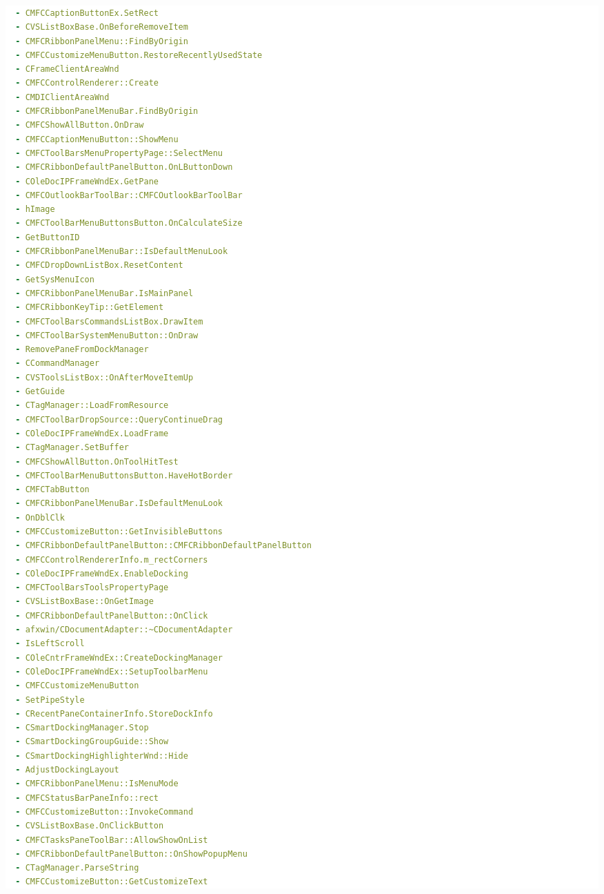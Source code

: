 ```yaml
  - CMFCCaptionButtonEx.SetRect
  - CVSListBoxBase.OnBeforeRemoveItem
  - CMFCRibbonPanelMenu::FindByOrigin
  - CMFCCustomizeMenuButton.RestoreRecentlyUsedState
  - CFrameClientAreaWnd
  - CMFCControlRenderer::Create
  - CMDIClientAreaWnd
  - CMFCRibbonPanelMenuBar.FindByOrigin
  - CMFCShowAllButton.OnDraw
  - CMFCCaptionMenuButton::ShowMenu
  - CMFCToolBarsMenuPropertyPage::SelectMenu
  - CMFCRibbonDefaultPanelButton.OnLButtonDown
  - COleDocIPFrameWndEx.GetPane
  - CMFCOutlookBarToolBar::CMFCOutlookBarToolBar
  - hImage
  - CMFCToolBarMenuButtonsButton.OnCalculateSize
  - GetButtonID
  - CMFCRibbonPanelMenuBar::IsDefaultMenuLook
  - CMFCDropDownListBox.ResetContent
  - GetSysMenuIcon
  - CMFCRibbonPanelMenuBar.IsMainPanel
  - CMFCRibbonKeyTip::GetElement
  - CMFCToolBarsCommandsListBox.DrawItem
  - CMFCToolBarSystemMenuButton::OnDraw
  - RemovePaneFromDockManager
  - CCommandManager
  - CVSToolsListBox::OnAfterMoveItemUp
  - GetGuide
  - CTagManager::LoadFromResource
  - CMFCToolBarDropSource::QueryContinueDrag
  - COleDocIPFrameWndEx.LoadFrame
  - CTagManager.SetBuffer
  - CMFCShowAllButton.OnToolHitTest
  - CMFCToolBarMenuButtonsButton.HaveHotBorder
  - CMFCTabButton
  - CMFCRibbonPanelMenuBar.IsDefaultMenuLook
  - OnDblClk
  - CMFCCustomizeButton::GetInvisibleButtons
  - CMFCRibbonDefaultPanelButton::CMFCRibbonDefaultPanelButton
  - CMFCControlRendererInfo.m_rectCorners
  - COleDocIPFrameWndEx.EnableDocking
  - CMFCToolBarsToolsPropertyPage
  - CVSListBoxBase::OnGetImage
  - CMFCRibbonDefaultPanelButton::OnClick
  - afxwin/CDocumentAdapter::~CDocumentAdapter
  - IsLeftScroll
  - COleCntrFrameWndEx::CreateDockingManager
  - COleDocIPFrameWndEx::SetupToolbarMenu
  - CMFCCustomizeMenuButton
  - SetPipeStyle
  - CRecentPaneContainerInfo.StoreDockInfo
  - CSmartDockingManager.Stop
  - CSmartDockingGroupGuide::Show
  - CSmartDockingHighlighterWnd::Hide
  - AdjustDockingLayout
  - CMFCRibbonPanelMenu::IsMenuMode
  - CMFCStatusBarPaneInfo::rect
  - CMFCCustomizeButton::InvokeCommand
  - CVSListBoxBase.OnClickButton
  - CMFCTasksPaneToolBar::AllowShowOnList
  - CMFCRibbonDefaultPanelButton::OnShowPopupMenu
  - CTagManager.ParseString
  - CMFCCustomizeButton::GetCustomizeText
```